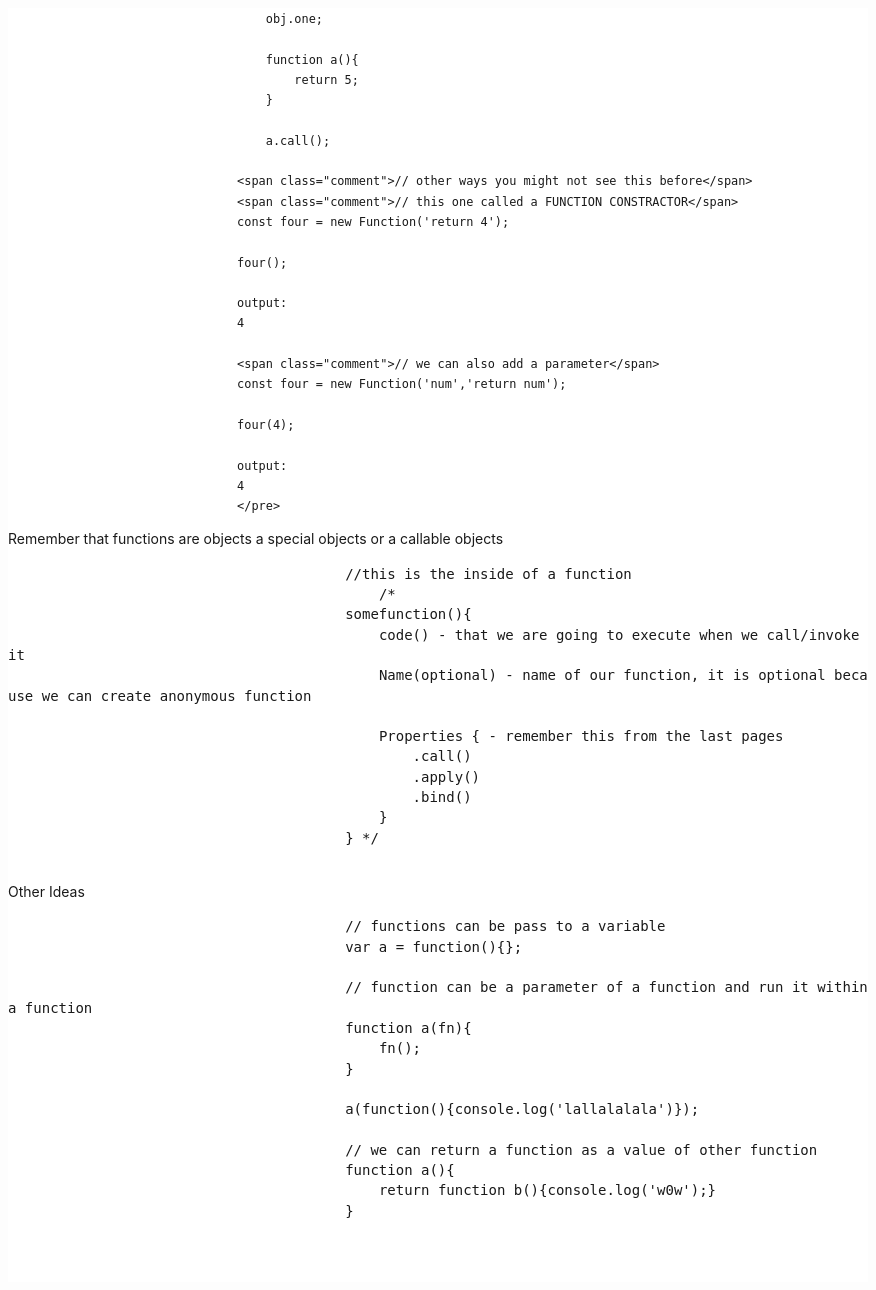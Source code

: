                                         obj.one;

                                        function a(){
                                            return 5;
                                        }

                                        a.call();

                                    <span class="comment">// other ways you might not see this before</span>
                                    <span class="comment">// this one called a FUNCTION CONSTRACTOR</span>
                                    const four = new Function('return 4');

                                    four();

                                    output:
                                    4

                                    <span class="comment">// we can also add a parameter</span>
                                    const four = new Function('num','return num');

                                    four(4);

                                    output:
                                    4
                                    </pre>

Remember that functions are objects a special objects or a callable objects

<pre>                                        <span class="comment">//this is the inside of a function
                                            /*
                                        somefunction(){
                                            code() - that we are going to execute when we call/invoke it
                                            Name(optional) - name of our function, it is optional because we can create anonymous function

                                            Properties { - remember this from the last pages
                                                .call()
                                                .apply()
                                                .bind()
                                            }
                                        } */</span> 
                                    </pre>

Other Ideas

<pre>                                        <span class="comment">// functions can be pass to a variable</span>
                                        var a = function(){};

                                        <span class="comment">// function can be a parameter of a function and run it within a function</span>
                                        function a(fn){
                                            fn();
                                        }

                                        a(function(){console.log('lallalalala')});

                                        <span class="comment">// we can return a function as a value of other function</span>
                                        function a(){
                                            return function b(){console.log('w0w');}
                                        }
